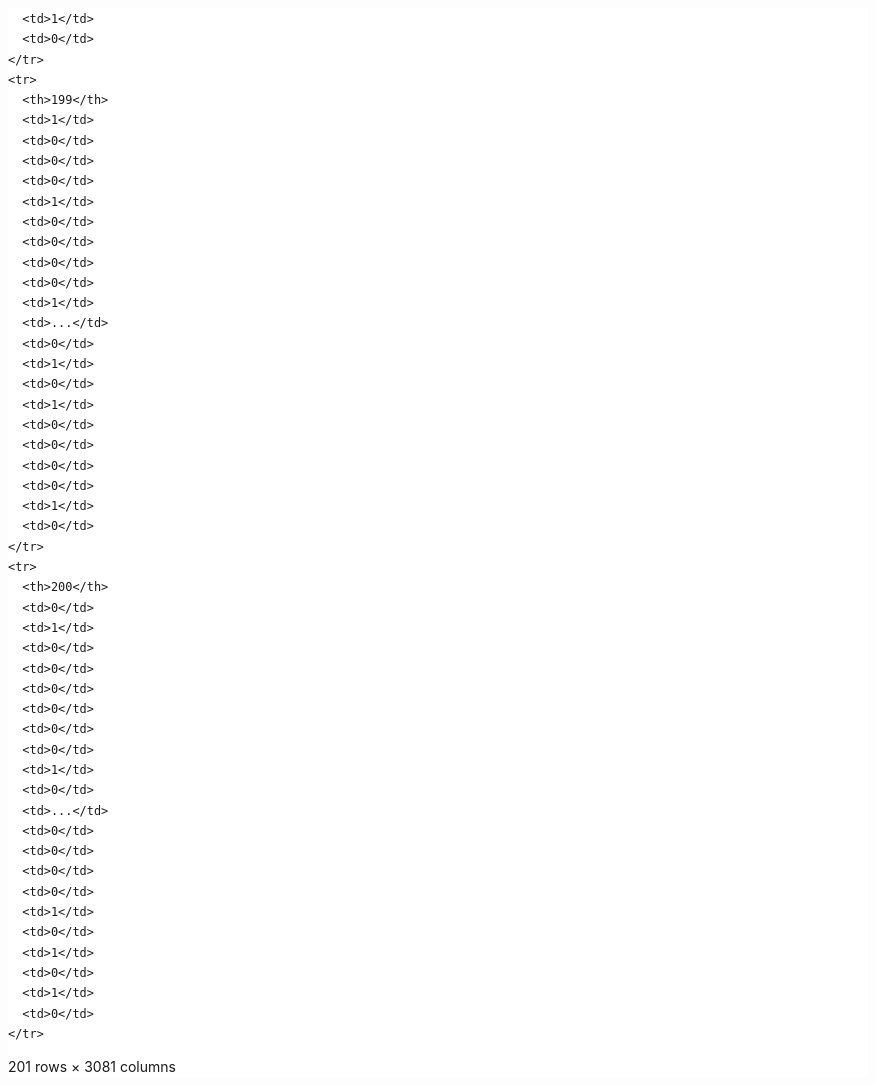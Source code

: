       <td>1</td>
      <td>0</td>
    </tr>
    <tr>
      <th>199</th>
      <td>1</td>
      <td>0</td>
      <td>0</td>
      <td>0</td>
      <td>1</td>
      <td>0</td>
      <td>0</td>
      <td>0</td>
      <td>0</td>
      <td>1</td>
      <td>...</td>
      <td>0</td>
      <td>1</td>
      <td>0</td>
      <td>1</td>
      <td>0</td>
      <td>0</td>
      <td>0</td>
      <td>0</td>
      <td>1</td>
      <td>0</td>
    </tr>
    <tr>
      <th>200</th>
      <td>0</td>
      <td>1</td>
      <td>0</td>
      <td>0</td>
      <td>0</td>
      <td>0</td>
      <td>0</td>
      <td>0</td>
      <td>1</td>
      <td>0</td>
      <td>...</td>
      <td>0</td>
      <td>0</td>
      <td>0</td>
      <td>0</td>
      <td>1</td>
      <td>0</td>
      <td>1</td>
      <td>0</td>
      <td>1</td>
      <td>0</td>
    </tr>
  </tbody>
</table>
<p>201 rows × 3081 columns</p>
</div>
